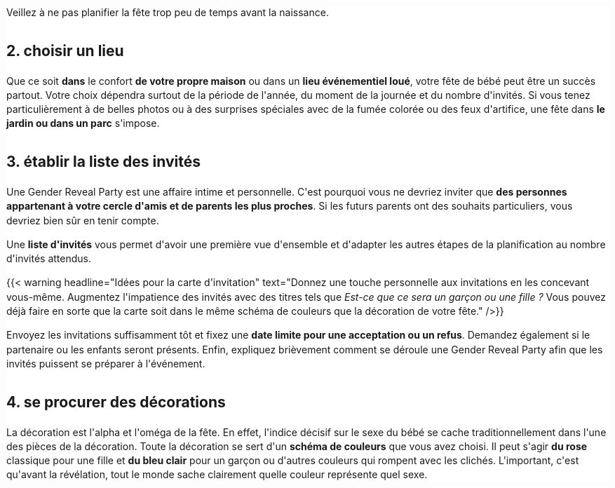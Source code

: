 Veillez à ne pas planifier la fête trop peu de temps avant la naissance.

## 2\. choisir un lieu

Que ce soit **dans** le confort **de votre propre maison** ou dans un **lieu événementiel loué**, votre fête de bébé peut être un succès partout. Votre choix dépendra surtout de la période de l'année, du moment de la journée et du nombre d'invités. Si vous tenez particulièrement à de belles photos ou à des surprises spéciales avec de la fumée colorée ou des feux d'artifice, une fête dans **le jardin ou dans un parc** s'impose.

## 3\. établir la liste des invités

Une Gender Reveal Party est une affaire intime et personnelle. C'est pourquoi vous ne devriez inviter que **des personnes appartenant à votre cercle d'amis et de parents les plus proches**. Si les futurs parents ont des souhaits particuliers, vous devriez bien sûr en tenir compte.

Une **liste d'invités** vous permet d'avoir une première vue d'ensemble et d'adapter les autres étapes de la planification au nombre d'invités attendus.

{{< warning headline="Idées pour la carte d'invitation" text="Donnez une touche personnelle aux invitations en les concevant vous-même. Augmentez l'impatience des invités avec des titres tels que *Est-ce que ce sera un garçon ou une fille ?* Vous pouvez déjà faire en sorte que la carte soit dans le même schéma de couleurs que la décoration de votre fête." />}}

Envoyez les invitations suffisamment tôt et fixez une **date limite pour une acceptation ou un refus**. Demandez également si le partenaire ou les enfants seront présents. Enfin, expliquez brièvement comment se déroule une Gender Reveal Party afin que les invités puissent se préparer à l'événement.

## 4\. se procurer des décorations

La décoration est l'alpha et l'oméga de la fête. En effet, l'indice décisif sur le sexe du bébé se cache traditionnellement dans l'une des pièces de la décoration. Toute la décoration se sert d'un **schéma de couleurs** que vous avez choisi. Il peut s'agir **du rose** classique pour une fille et **du bleu clair** pour un garçon ou d'autres couleurs qui rompent avec les clichés. L'important, c'est qu'avant la révélation, tout le monde sache clairement quelle couleur représente quel sexe.
